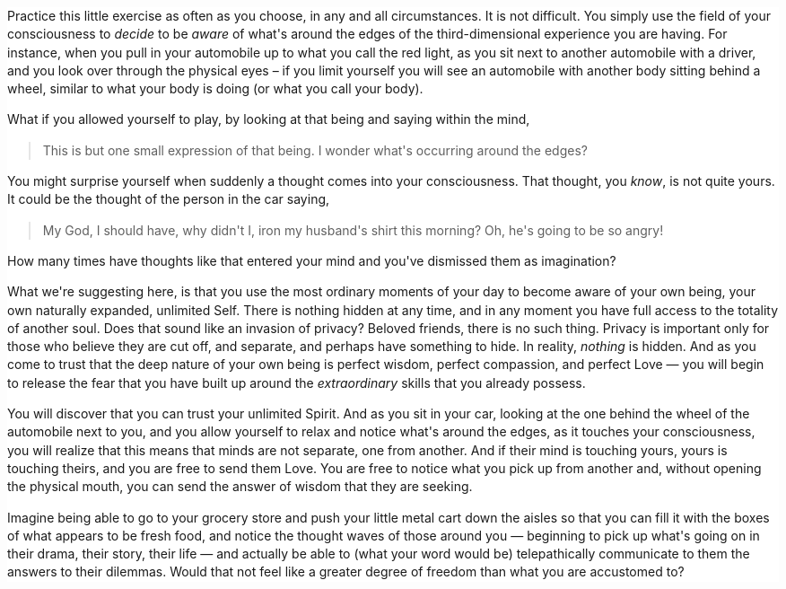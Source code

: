 Practice this little exercise as often as you choose, in any and all
circumstances. It is not difficult. You simply use the field of your
consciousness to *decide* to be *aware* of what's around the edges of the
third-dimensional experience you are having. For instance, when you pull
in your automobile up to what you call the red light, as you sit next to
another automobile with a driver, and you look over through the physical
eyes &ndash; if you limit yourself you will see an automobile with another
body sitting behind a wheel, similar to what your body is doing (or what
you call your body).

What if you allowed yourself to play, by looking at that being and
saying within the mind,

> This is but one small expression of that being. I wonder what's
> occurring around the edges?

You might surprise yourself when suddenly a thought comes into your
consciousness. That thought, you *know*, is not quite yours. It could be
the thought of the person in the car saying,

> My God, I should have, why didn't I, iron my husband's shirt this
> morning? Oh, he's going to be so angry!

How many times have thoughts like that entered your mind and you've
dismissed them as imagination?



What we're suggesting here, is that you use the most ordinary moments of
your day to become aware of your own being, your own naturally expanded,
unlimited Self. There is nothing hidden at any time, and in any moment
you have full access to the totality of another soul. Does that sound
like an invasion of privacy? Beloved friends, there is no such thing.
Privacy is important only for those who believe they are cut off, and
separate, and perhaps have something to hide. In reality, *nothing* is
hidden. And as you come to trust that the deep nature of your own being
is perfect wisdom, perfect compassion, and perfect Love — you will begin
to release the fear that you have built up around the *extraordinary*
skills that you already possess.

You will discover that you can trust your unlimited Spirit. And as you
sit in your car, looking at the one behind the wheel of the automobile
next to you, and you allow yourself to relax and notice what's around
the edges, as it touches your consciousness, you will realize that this
means that minds are not separate, one from another. And if their mind
is touching yours, yours is touching theirs, and you are free to send
them Love. You are free to notice what you pick up from another and,
without opening the physical mouth, you can send the answer of wisdom
that they are seeking.

Imagine being able to go to your grocery store and push your little
metal cart down the aisles so that you can fill it with the boxes of
what appears to be fresh food, and notice the thought waves of those
around you — beginning to pick up what's going on in their drama, their
story, their life — and actually be able to (what your word would be)
telepathically communicate to them the answers to their dilemmas. Would
that not feel like a greater degree of freedom than what you are
accustomed to?
